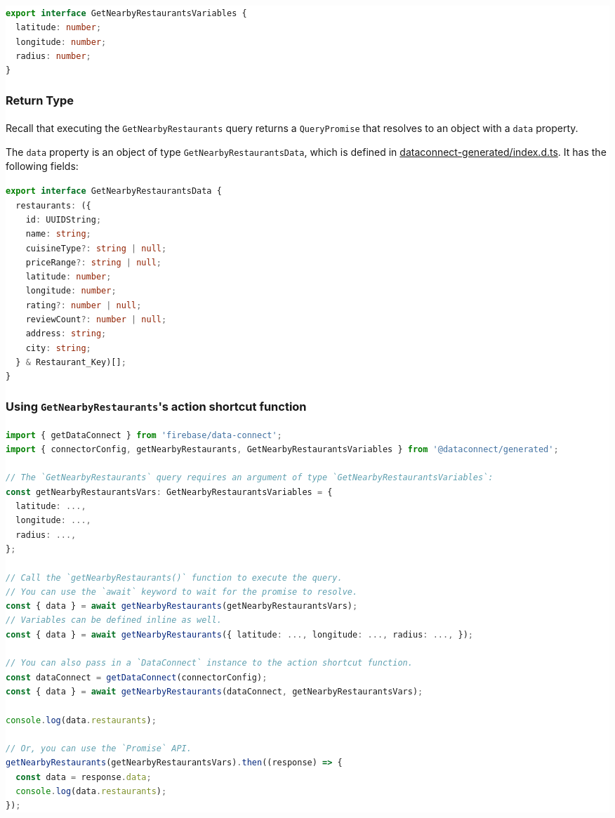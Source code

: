 ```typescript
export interface GetNearbyRestaurantsVariables {
  latitude: number;
  longitude: number;
  radius: number;
}
```
### Return Type
Recall that executing the `GetNearbyRestaurants` query returns a `QueryPromise` that resolves to an object with a `data` property.

The `data` property is an object of type `GetNearbyRestaurantsData`, which is defined in [dataconnect-generated/index.d.ts](./index.d.ts). It has the following fields:
```typescript
export interface GetNearbyRestaurantsData {
  restaurants: ({
    id: UUIDString;
    name: string;
    cuisineType?: string | null;
    priceRange?: string | null;
    latitude: number;
    longitude: number;
    rating?: number | null;
    reviewCount?: number | null;
    address: string;
    city: string;
  } & Restaurant_Key)[];
}
```
### Using `GetNearbyRestaurants`'s action shortcut function

```typescript
import { getDataConnect } from 'firebase/data-connect';
import { connectorConfig, getNearbyRestaurants, GetNearbyRestaurantsVariables } from '@dataconnect/generated';

// The `GetNearbyRestaurants` query requires an argument of type `GetNearbyRestaurantsVariables`:
const getNearbyRestaurantsVars: GetNearbyRestaurantsVariables = {
  latitude: ..., 
  longitude: ..., 
  radius: ..., 
};

// Call the `getNearbyRestaurants()` function to execute the query.
// You can use the `await` keyword to wait for the promise to resolve.
const { data } = await getNearbyRestaurants(getNearbyRestaurantsVars);
// Variables can be defined inline as well.
const { data } = await getNearbyRestaurants({ latitude: ..., longitude: ..., radius: ..., });

// You can also pass in a `DataConnect` instance to the action shortcut function.
const dataConnect = getDataConnect(connectorConfig);
const { data } = await getNearbyRestaurants(dataConnect, getNearbyRestaurantsVars);

console.log(data.restaurants);

// Or, you can use the `Promise` API.
getNearbyRestaurants(getNearbyRestaurantsVars).then((response) => {
  const data = response.data;
  console.log(data.restaurants);
});
```
